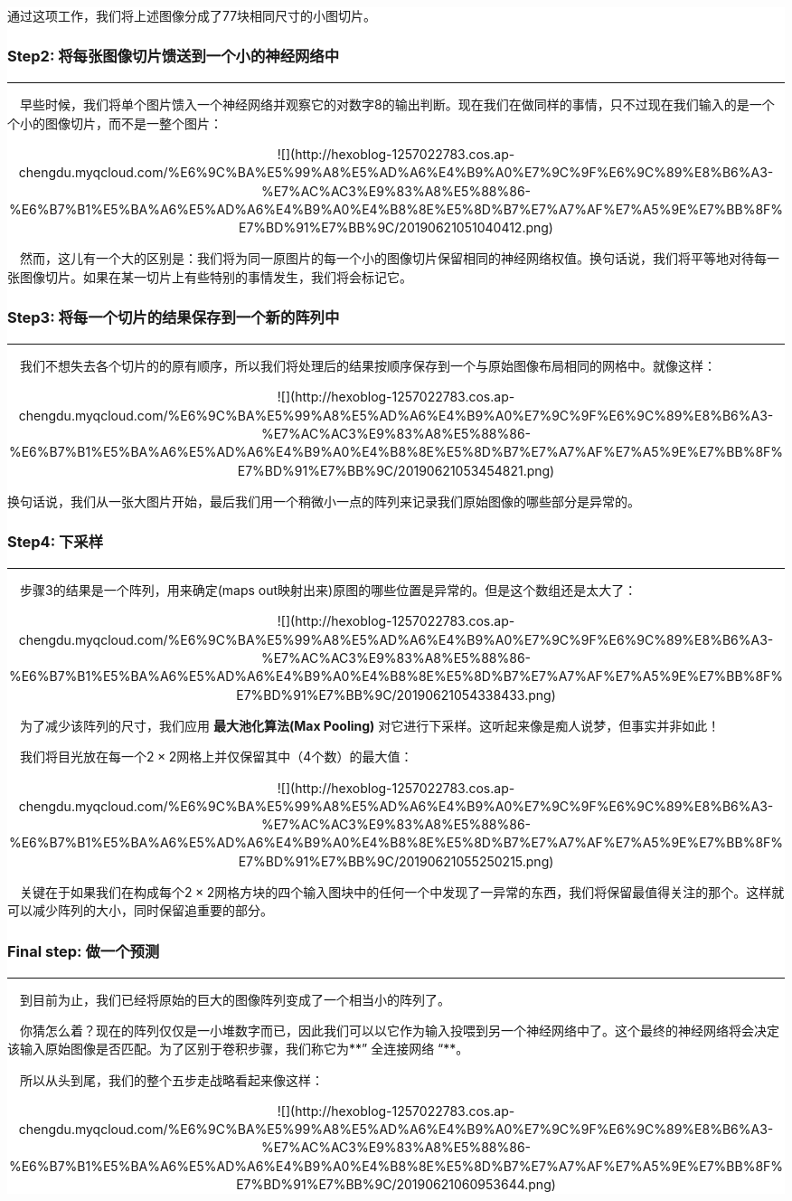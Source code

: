 通过这项工作，我们将上述图像分成了77块相同尺寸的小图切片。

### Step2: 将每张图像切片馈送到一个小的神经网络中
---
&emsp;早些时候，我们将单个图片馈入一个神经网络并观察它的对数字8的输出判断。现在我们在做同样的事情，只不过现在我们输入的是一个个小的图像切片，而不是一整个图片：

<center>
![](http://hexoblog-1257022783.cos.ap-chengdu.myqcloud.com/%E6%9C%BA%E5%99%A8%E5%AD%A6%E4%B9%A0%E7%9C%9F%E6%9C%89%E8%B6%A3-%E7%AC%AC3%E9%83%A8%E5%88%86-%E6%B7%B1%E5%BA%A6%E5%AD%A6%E4%B9%A0%E4%B8%8E%E5%8D%B7%E7%A7%AF%E7%A5%9E%E7%BB%8F%E7%BD%91%E7%BB%9C/20190621051040412.png)
</center>

&emsp;然而，这儿有一个大的区别是：我们将为同一原图片的每一个小的图像切片保留相同的神经网络权值。换句话说，我们将平等地对待每一张图像切片。如果在某一切片上有些特别的事情发生，我们将会标记它。

### Step3: 将每一个切片的结果保存到一个新的阵列中
---
&emsp;我们不想失去各个切片的的原有顺序，所以我们将处理后的结果按顺序保存到一个与原始图像布局相同的网格中。就像这样：

<center>
![](http://hexoblog-1257022783.cos.ap-chengdu.myqcloud.com/%E6%9C%BA%E5%99%A8%E5%AD%A6%E4%B9%A0%E7%9C%9F%E6%9C%89%E8%B6%A3-%E7%AC%AC3%E9%83%A8%E5%88%86-%E6%B7%B1%E5%BA%A6%E5%AD%A6%E4%B9%A0%E4%B8%8E%E5%8D%B7%E7%A7%AF%E7%A5%9E%E7%BB%8F%E7%BD%91%E7%BB%9C/20190621053454821.png)
</center>

换句话说，我们从一张大图片开始，最后我们用一个稍微小一点的阵列来记录我们原始图像的哪些部分是异常的。

### Step4: 下采样
---
&emsp;步骤3的结果是一个阵列，用来确定(maps out映射出来)原图的哪些位置是异常的。但是这个数组还是太大了：

<center>
![](http://hexoblog-1257022783.cos.ap-chengdu.myqcloud.com/%E6%9C%BA%E5%99%A8%E5%AD%A6%E4%B9%A0%E7%9C%9F%E6%9C%89%E8%B6%A3-%E7%AC%AC3%E9%83%A8%E5%88%86-%E6%B7%B1%E5%BA%A6%E5%AD%A6%E4%B9%A0%E4%B8%8E%E5%8D%B7%E7%A7%AF%E7%A5%9E%E7%BB%8F%E7%BD%91%E7%BB%9C/20190621054338433.png)
</center>

&emsp;为了减少该阵列的尺寸，我们应用 **最大池化算法(Max Pooling)** 对它进行下采样。这听起来像是痴人说梦，但事实并非如此！

&emsp;我们将目光放在每一个$2\times 2$网格上并仅保留其中（4个数）的最大值：

<center>
![](http://hexoblog-1257022783.cos.ap-chengdu.myqcloud.com/%E6%9C%BA%E5%99%A8%E5%AD%A6%E4%B9%A0%E7%9C%9F%E6%9C%89%E8%B6%A3-%E7%AC%AC3%E9%83%A8%E5%88%86-%E6%B7%B1%E5%BA%A6%E5%AD%A6%E4%B9%A0%E4%B8%8E%E5%8D%B7%E7%A7%AF%E7%A5%9E%E7%BB%8F%E7%BD%91%E7%BB%9C/20190621055250215.png)
</center>

&emsp;关键在于如果我们在构成每个$2\times 2$网格方块的四个输入图块中的任何一个中发现了一异常的东西，我们将保留最值得关注的那个。这样就可以减少阵列的大小，同时保留追重要的部分。

### Final step: 做一个预测
---
&emsp;到目前为止，我们已经将原始的巨大的图像阵列变成了一个相当小的阵列了。

&emsp;你猜怎么着？现在的阵列仅仅是一小堆数字而已，因此我们可以以它作为输入投喂到另一个神经网络中了。这个最终的神经网络将会决定该输入原始图像是否匹配。为了区别于卷积步骤，我们称它为**” 全连接网络 “**。

&emsp;所以从头到尾，我们的整个五步走战略看起来像这样：

<center>
![](http://hexoblog-1257022783.cos.ap-chengdu.myqcloud.com/%E6%9C%BA%E5%99%A8%E5%AD%A6%E4%B9%A0%E7%9C%9F%E6%9C%89%E8%B6%A3-%E7%AC%AC3%E9%83%A8%E5%88%86-%E6%B7%B1%E5%BA%A6%E5%AD%A6%E4%B9%A0%E4%B8%8E%E5%8D%B7%E7%A7%AF%E7%A5%9E%E7%BB%8F%E7%BD%91%E7%BB%9C/20190621060953644.png)
</center>
